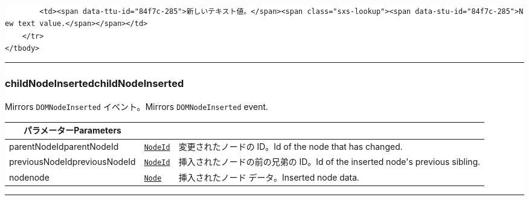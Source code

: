             <td><span data-ttu-id="84f7c-285">新しいテキスト値。</span><span class="sxs-lookup"><span data-stu-id="84f7c-285">New text value.</span></span></td>
        </tr>
    </tbody>
</table>
</p>

---

### <span data-ttu-id="84f7c-286">childNodeInserted</span><span class="sxs-lookup"><span data-stu-id="84f7c-286">childNodeInserted</span></span>
<span data-ttu-id="84f7c-287">Mirrors `DOMNodeInserted` イベント。</span><span class="sxs-lookup"><span data-stu-id="84f7c-287">Mirrors `DOMNodeInserted` event.</span></span>

<table>
    <thead>
        <tr>
            <th><span data-ttu-id="84f7c-288">パラメーター</span><span class="sxs-lookup"><span data-stu-id="84f7c-288">Parameters</span></span></th>
            <th></th>
            <th></th>
        </tr>
    </thead>
    <tbody>
        <tr>
            <td><span data-ttu-id="84f7c-289">parentNodeId</span><span class="sxs-lookup"><span data-stu-id="84f7c-289">parentNodeId</span></span></td>
            <td><a href="#nodeid"><code class="flyout">NodeId</code></a></td>
            <td><span data-ttu-id="84f7c-290">変更されたノードの ID。</span><span class="sxs-lookup"><span data-stu-id="84f7c-290">Id of the node that has changed.</span></span></td>
        </tr>
        <tr>
            <td><span data-ttu-id="84f7c-291">previousNodeId</span><span class="sxs-lookup"><span data-stu-id="84f7c-291">previousNodeId</span></span></td>
            <td><a href="#nodeid"><code class="flyout">NodeId</code></a></td>
            <td><span data-ttu-id="84f7c-292">挿入されたノードの前の兄弟の ID。</span><span class="sxs-lookup"><span data-stu-id="84f7c-292">Id of the inserted node's previous sibling.</span></span></td>
        </tr>
        <tr>
            <td><span data-ttu-id="84f7c-293">node</span><span class="sxs-lookup"><span data-stu-id="84f7c-293">node</span></span></td>
            <td><a href="#node"><code class="flyout">Node</code></a></td>
            <td><span data-ttu-id="84f7c-294">挿入されたノード データ。</span><span class="sxs-lookup"><span data-stu-id="84f7c-294">Inserted node data.</span></span></td>
        </tr>
    </tbody>
</table>
</p>

---
